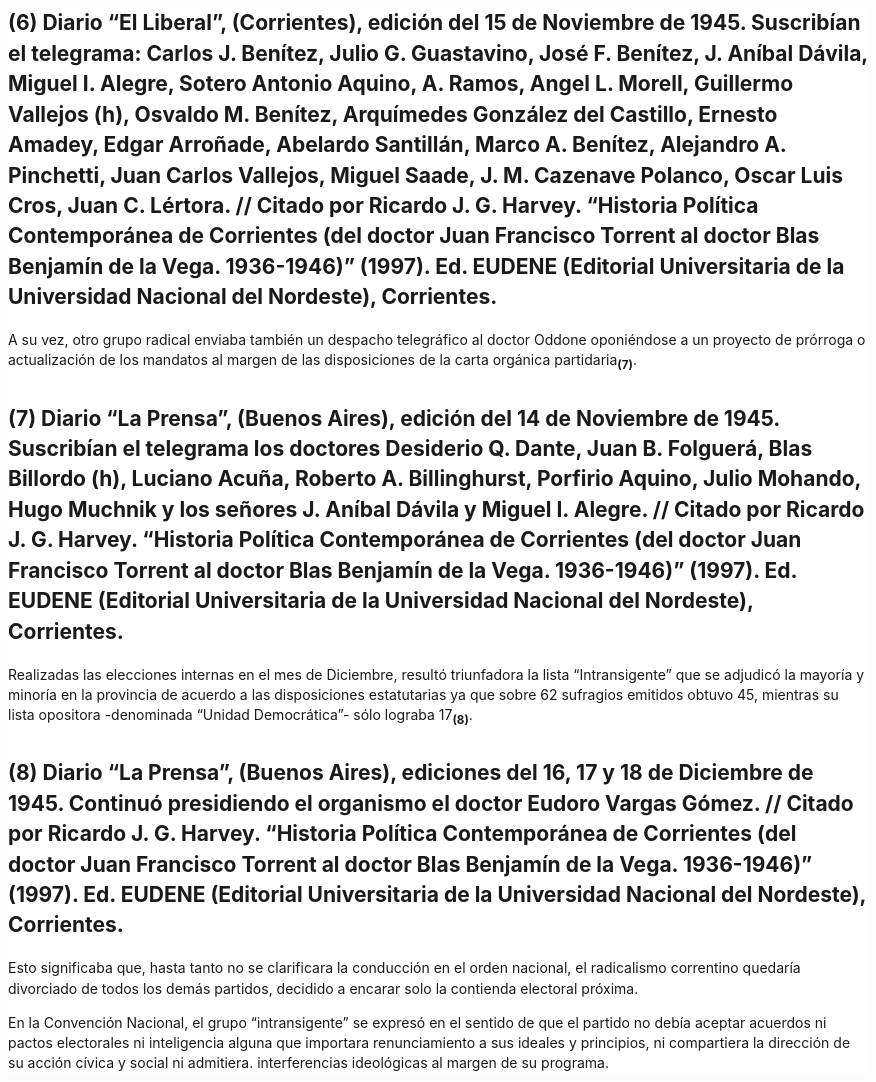 ## **(6)** Diario “El Liberal”, (Corrientes), edición del 15 de Noviembre de 1945. Suscribían el telegrama: Carlos J. Benítez, Julio G. Guastavino, José F. Benítez, J. Aníbal Dávila, Miguel I. Alegre, Sotero Antonio Aquino, A. Ramos, Angel L. Morell, Guillermo Vallejos (h), Osvaldo M. Benítez, Arquímedes González del Castillo, Ernesto Amadey, Edgar Arroñade, Abelardo Santillán, Marco A. Benítez, Alejandro A. Pinchetti, Juan Carlos Vallejos, Miguel Saade, J. M. Cazenave Polanco, Oscar Luis Cros, Juan C. Lértora. // Citado por Ricardo J. G. Harvey. “Historia Política Contemporánea de Corrientes (del doctor Juan Francisco Torrent al doctor Blas Benjamín de la Vega. 1936-1946)” (1997). Ed. EUDENE (Editorial Universitaria de la Universidad Nacional del Nordeste), Corrientes.

A su vez, otro grupo radical enviaba también un despacho telegráfico al doctor Oddone oponiéndose a un proyecto de prórroga o actualización de los mandatos al margen de las disposiciones de la carta orgánica partidaria<sub><strong>(7)</strong></sub>.

## **(7)** Diario “La Prensa”, (Buenos Aires), edición del 14 de Noviembre de 1945. Suscribían el telegrama los doctores Desiderio Q. Dante, Juan B. Folguerá, Blas Billordo (h), Luciano Acuña, Roberto A. Billinghurst, Porfirio Aquino, Julio Mohando, Hugo Muchnik y los señores J. Aníbal Dávila y Miguel I. Alegre. // Citado por Ricardo J. G. Harvey. “Historia Política Contemporánea de Corrientes (del doctor Juan Francisco Torrent al doctor Blas Benjamín de la Vega. 1936-1946)” (1997). Ed. EUDENE (Editorial Universitaria de la Universidad Nacional del Nordeste), Corrientes.

Realizadas las elecciones internas en el mes de Diciembre, resultó triunfadora la lista “Intransigente” que se adjudicó la mayoría y minoría en la provincia de acuerdo a las disposiciones estatutarias ya que sobre 62 sufragios emitidos obtuvo 45, mientras su lista opositora -denominada “Unidad Democrática”- sólo lograba 17<sub><strong>(8)</strong></sub>.

## **(8)** Diario “La Prensa”, (Buenos Aires), ediciones del 16, 17 y 18 de Diciembre de 1945. Continuó presidiendo el organismo el doctor Eudoro Vargas Gómez. // Citado por Ricardo J. G. Harvey. “Historia Política Contemporánea de Corrientes (del doctor Juan Francisco Torrent al doctor Blas Benjamín de la Vega. 1936-1946)” (1997). Ed. EUDENE (Editorial Universitaria de la Universidad Nacional del Nordeste), Corrientes.

Esto significaba que, hasta tanto no se clarificara la conducción en el orden nacional, el radicalismo correntino quedaría divorciado de todos los demás partidos, decidido a encarar solo la contienda electoral próxima.

En la Convención Nacional, el grupo “intransigente” se expresó en el sentido de que el partido no debía aceptar acuerdos ni pactos electorales ni inteligencia alguna que importara renunciamiento a sus ideales y principios, ni compartiera la dirección de su acción cívica y social ni admitiera. interferencias ideológicas al margen de su programa.
